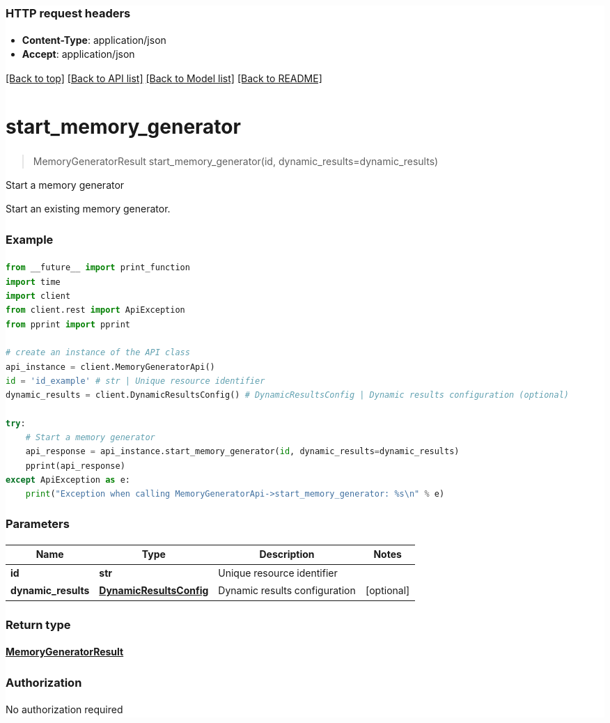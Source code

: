 ### HTTP request headers

 - **Content-Type**: application/json
 - **Accept**: application/json

[[Back to top]](#) [[Back to API list]](../README.md#documentation-for-api-endpoints) [[Back to Model list]](../README.md#documentation-for-models) [[Back to README]](../README.md)

# **start_memory_generator**
> MemoryGeneratorResult start_memory_generator(id, dynamic_results=dynamic_results)

Start a memory generator

Start an existing memory generator.

### Example
```python
from __future__ import print_function
import time
import client
from client.rest import ApiException
from pprint import pprint

# create an instance of the API class
api_instance = client.MemoryGeneratorApi()
id = 'id_example' # str | Unique resource identifier
dynamic_results = client.DynamicResultsConfig() # DynamicResultsConfig | Dynamic results configuration (optional)

try:
    # Start a memory generator
    api_response = api_instance.start_memory_generator(id, dynamic_results=dynamic_results)
    pprint(api_response)
except ApiException as e:
    print("Exception when calling MemoryGeneratorApi->start_memory_generator: %s\n" % e)
```

### Parameters

Name | Type | Description  | Notes
------------- | ------------- | ------------- | -------------
 **id** | **str**| Unique resource identifier | 
 **dynamic_results** | [**DynamicResultsConfig**](DynamicResultsConfig.md)| Dynamic results configuration | [optional] 

### Return type

[**MemoryGeneratorResult**](MemoryGeneratorResult.md)

### Authorization

No authorization required
